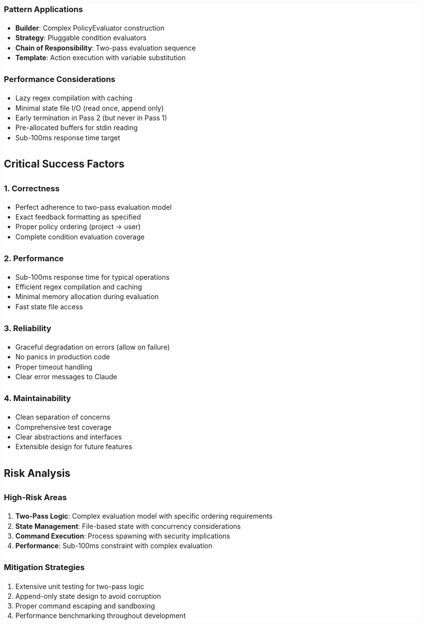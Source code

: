 ### Pattern Applications
- **Builder**: Complex PolicyEvaluator construction
- **Strategy**: Pluggable condition evaluators
- **Chain of Responsibility**: Two-pass evaluation sequence
- **Template**: Action execution with variable substitution

### Performance Considerations
- Lazy regex compilation with caching
- Minimal state file I/O (read once, append only)
- Early termination in Pass 2 (but never in Pass 1)
- Pre-allocated buffers for stdin reading
- Sub-100ms response time target

## Critical Success Factors

### 1. Correctness
- Perfect adherence to two-pass evaluation model
- Exact feedback formatting as specified
- Proper policy ordering (project → user)
- Complete condition evaluation coverage

### 2. Performance
- Sub-100ms response time for typical operations
- Efficient regex compilation and caching
- Minimal memory allocation during evaluation
- Fast state file access

### 3. Reliability
- Graceful degradation on errors (allow on failure)
- No panics in production code
- Proper timeout handling
- Clear error messages to Claude

### 4. Maintainability
- Clean separation of concerns
- Comprehensive test coverage
- Clear abstractions and interfaces
- Extensible design for future features

## Risk Analysis

### High-Risk Areas
1. **Two-Pass Logic**: Complex evaluation model with specific ordering requirements
2. **State Management**: File-based state with concurrency considerations
3. **Command Execution**: Process spawning with security implications
4. **Performance**: Sub-100ms constraint with complex evaluation

### Mitigation Strategies
1. Extensive unit testing for two-pass logic
2. Append-only state design to avoid corruption
3. Proper command escaping and sandboxing
4. Performance benchmarking throughout development
